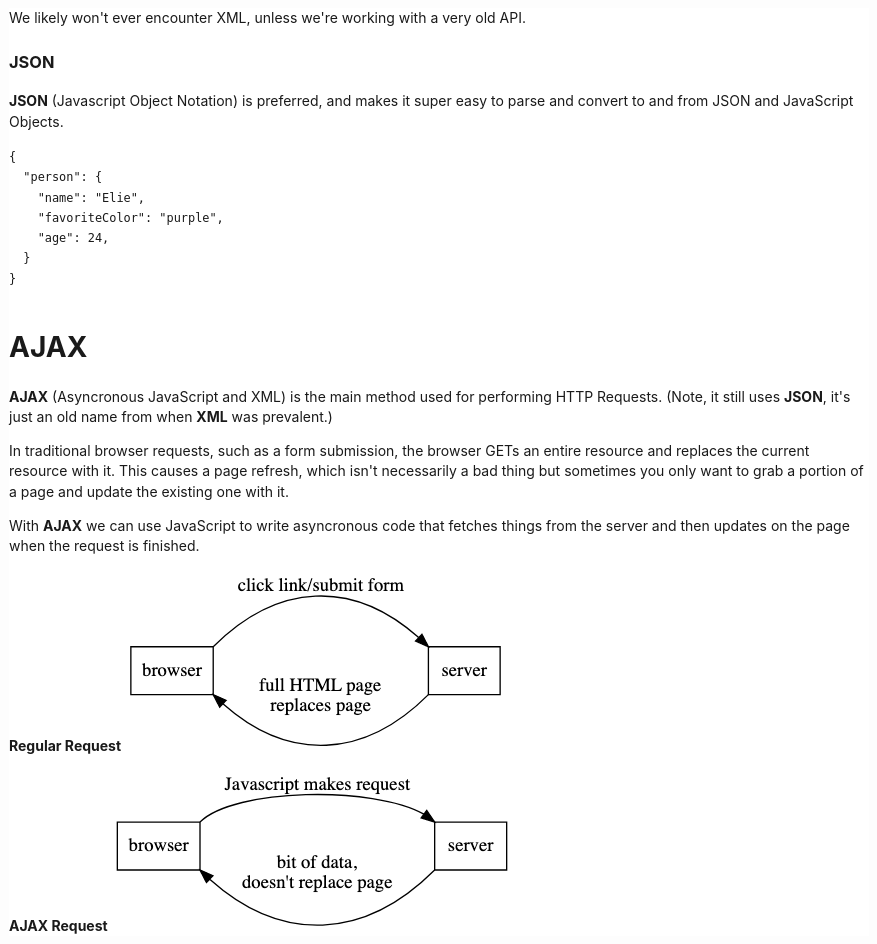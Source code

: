 We likely won't ever encounter XML, unless we're working with a very old API.

### JSON

**JSON** (Javascript Object Notation) is preferred, and makes it super easy to parse and convert to and from JSON and JavaScript Objects.

```
{
  "person": {
    "name": "Elie",
    "favoriteColor": "purple",
    "age": 24,
  }
}
```

# AJAX

**AJAX** (Asyncronous JavaScript and XML) is the main method used for performing HTTP Requests. (Note, it still uses **JSON**, it's just an old name from when **XML** was prevalent.)

In traditional browser requests, such as a form submission, the browser GETs an entire resource and replaces the current resource with it. This causes a page refresh, which isn't necessarily a bad thing but sometimes you only want to grab a portion of a page and update the existing one with it.

With **AJAX** we can use JavaScript to write asyncronous code that fetches things from the server and then updates on the page when the request is finished.

**Regular Request**
![](./imgs/regular.png)

**AJAX Request**
![](./imgs/ajax.png)
